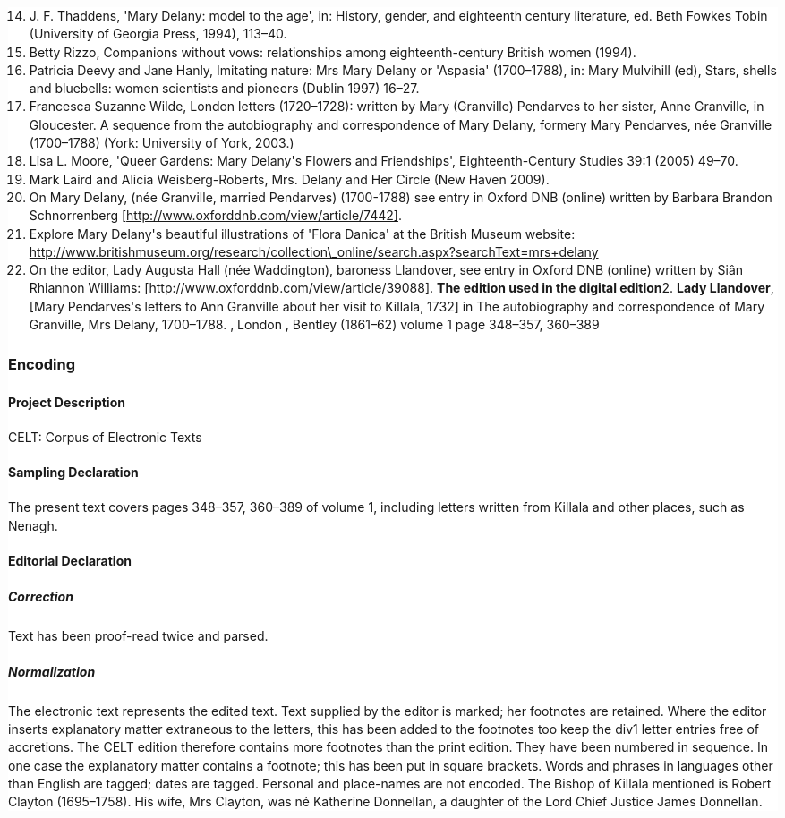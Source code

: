 14. J. F. Thaddens, 'Mary Delany: model to the age', in: History, gender, and eighteenth century literature, ed. Beth Fowkes Tobin (University of Georgia Press, 1994), 113–40.
15. Betty Rizzo, Companions without vows: relationships among eighteenth-century British women (1994).
16. Patricia Deevy and Jane Hanly, Imitating nature: Mrs Mary Delany or 'Aspasia' (1700–1788), in: Mary Mulvihill (ed), Stars, shells and bluebells: women scientists and pioneers (Dublin 1997) 16–27.
17. Francesca Suzanne Wilde, London letters (1720–1728): written by Mary (Granville) Pendarves to her sister, Anne Granville, in Gloucester. A sequence from the autobiography and correspondence of Mary Delany, formery Mary Pendarves, née Granville (1700–1788) (York: University of York, 2003.)
18. Lisa L. Moore, 'Queer Gardens: Mary Delany's Flowers and Friendships', Eighteenth-Century Studies 39:1 (2005) 49–70.
19. Mark Laird and Alicia Weisberg-Roberts, Mrs. Delany and Her Circle (New Haven 2009).
20. On Mary Delany, (née Granville, married Pendarves) (1700-1788) see entry in Oxford DNB (online) written by Barbara Brandon Schnorrenberg [http://www.oxforddnb.com/view/article/7442].
21. Explore Mary Delany's beautiful illustrations of 'Flora Danica' at the British Museum website: http://www.britishmuseum.org/research/collection\_online/search.aspx?searchText=mrs+delany
22. On the editor, Lady Augusta Hall (née Waddington), baroness Llandover, see entry in Oxford DNB (online) written by Siân Rhiannon Williams: [http://www.oxforddnb.com/view/article/39088].
**The edition used in the digital edition**2. **Lady Llandover**, [Mary Pendarves's letters to Ann Granville about her visit to Killala, 1732] in The autobiography and correspondence of Mary Granville, Mrs Delany, 1700–1788. , London , Bentley (1861–62) volume 1 page 348–357, 360–389

### Encoding


#### Project Description


CELT: Corpus of Electronic Texts


#### Sampling Declaration


The present text covers pages 348–357, 360–389 of volume 1, including letters written from Killala and other places, such as Nenagh.


#### Editorial Declaration


##### Correction


Text has been proof-read twice and parsed.


##### Normalization


The electronic text represents the edited text. Text supplied by the editor is marked; her footnotes are retained. Where the editor inserts explanatory matter extraneous to the letters, this has been added to the footnotes too keep the div1 letter entries free of accretions. The CELT edition therefore contains more footnotes than the print edition. They have been numbered in sequence. In one case the explanatory matter contains a footnote; this has been put in square brackets. Words and phrases in languages other than English are tagged; dates are tagged. Personal and place-names are not encoded. The Bishop of Killala mentioned is Robert Clayton (1695–1758). His wife, Mrs Clayton, was né Katherine Donnellan, a daughter of the Lord Chief Justice James Donnellan.
